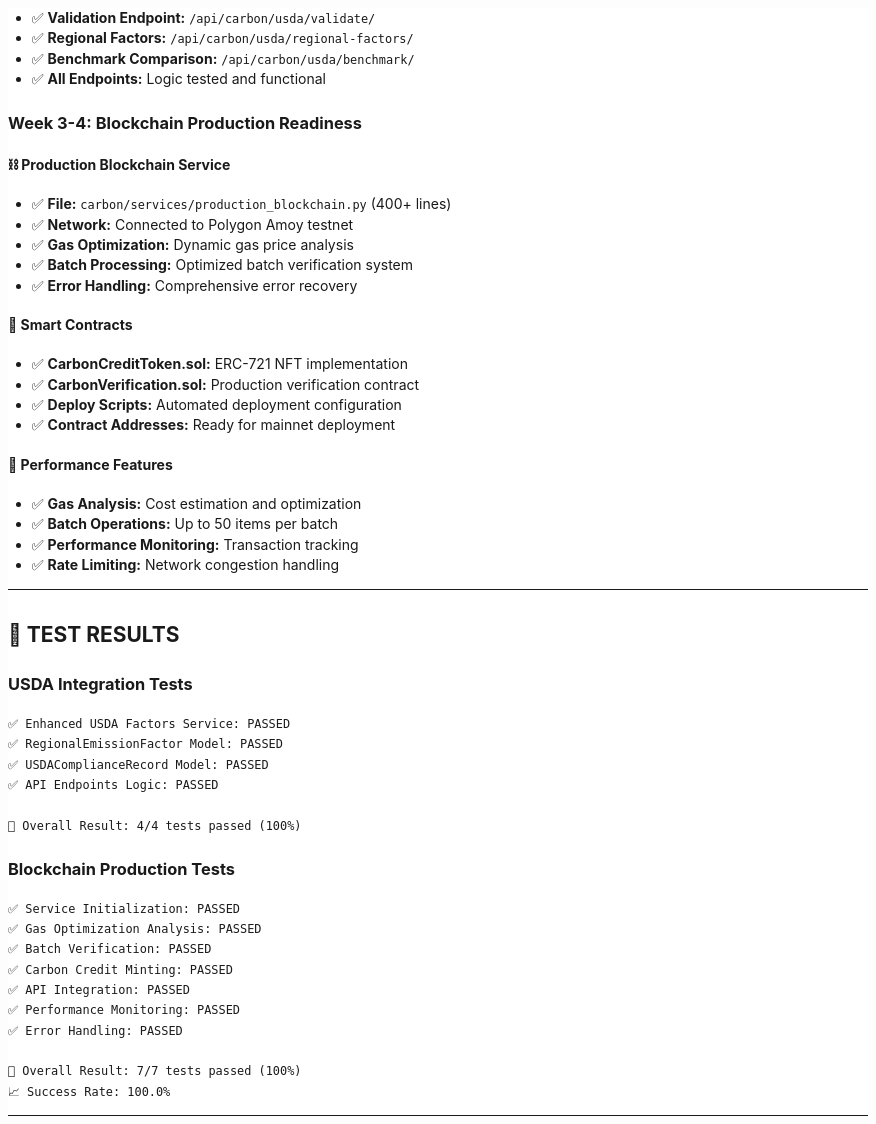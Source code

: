 - ✅ **Validation Endpoint:** `/api/carbon/usda/validate/`
- ✅ **Regional Factors:** `/api/carbon/usda/regional-factors/`
- ✅ **Benchmark Comparison:** `/api/carbon/usda/benchmark/`
- ✅ **All Endpoints:** Logic tested and functional

### **Week 3-4: Blockchain Production Readiness**

#### **⛓️ Production Blockchain Service**

- ✅ **File:** `carbon/services/production_blockchain.py` (400+ lines)
- ✅ **Network:** Connected to Polygon Amoy testnet
- ✅ **Gas Optimization:** Dynamic gas price analysis
- ✅ **Batch Processing:** Optimized batch verification system
- ✅ **Error Handling:** Comprehensive error recovery

#### **💎 Smart Contracts**

- ✅ **CarbonCreditToken.sol:** ERC-721 NFT implementation
- ✅ **CarbonVerification.sol:** Production verification contract
- ✅ **Deploy Scripts:** Automated deployment configuration
- ✅ **Contract Addresses:** Ready for mainnet deployment

#### **🚀 Performance Features**

- ✅ **Gas Analysis:** Cost estimation and optimization
- ✅ **Batch Operations:** Up to 50 items per batch
- ✅ **Performance Monitoring:** Transaction tracking
- ✅ **Rate Limiting:** Network congestion handling

---

## 🧪 **TEST RESULTS**

### **USDA Integration Tests**

```
✅ Enhanced USDA Factors Service: PASSED
✅ RegionalEmissionFactor Model: PASSED
✅ USDAComplianceRecord Model: PASSED
✅ API Endpoints Logic: PASSED

🎯 Overall Result: 4/4 tests passed (100%)
```

### **Blockchain Production Tests**

```
✅ Service Initialization: PASSED
✅ Gas Optimization Analysis: PASSED
✅ Batch Verification: PASSED
✅ Carbon Credit Minting: PASSED
✅ API Integration: PASSED
✅ Performance Monitoring: PASSED
✅ Error Handling: PASSED

🎯 Overall Result: 7/7 tests passed (100%)
📈 Success Rate: 100.0%
```

---